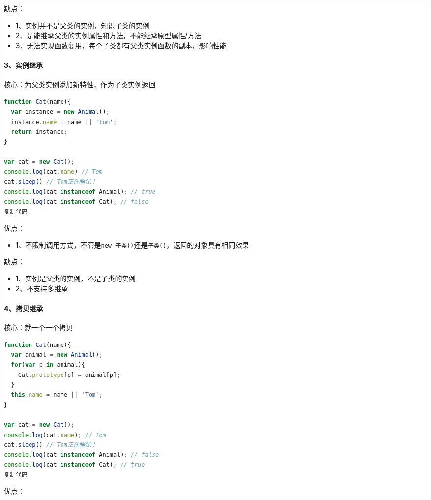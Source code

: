 缺点：

- 1、实例并不是父类的实例，知识子类的实例
- 2、是能继承父类的实例属性和方法，不能继承原型属性/方法
- 3、无法实现函数复用，每个子类都有父类实例函数的副本，影响性能

#### 3、实例继承

核心：为父类实例添加新特性，作为子类实例返回

```js
function Cat(name){
  var instance = new Animal();
  instance.name = name || 'Tom';
  return instance;
}

var cat = new Cat();
console.log(cat.name) // Tom
cat.sleep() // Tom正在睡觉！
console.log(cat instanceof Animal); // true
console.log(cat instanceof Cat); // false
复制代码
```

优点：

- 1、不限制调用方式，不管是`new 子类()`还是`子类()`，返回的对象具有相同效果

缺点：

- 1、实例是父类的实例，不是子类的实例
- 2、不支持多继承

#### 4、拷贝继承

核心：就一个一个拷贝

```js
function Cat(name){
  var animal = new Animal();
  for(var p in animal){
    Cat.prototype[p] = animal[p];
  }
  this.name = name || 'Tom';
}

var cat = new Cat();
console.log(cat.name); // Tom
cat.sleep() // Tom正在睡觉！
console.log(cat instanceof Animal); // false
console.log(cat instanceof Cat); // true
复制代码
```

优点：

